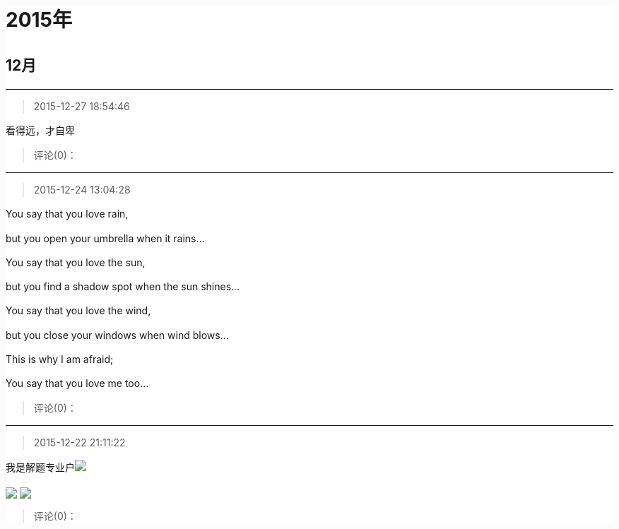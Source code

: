 # 2015年

## 12月

---

> 2015-12-27 18:54:46

看得远，才自卑

> 评论(0)：




---

> 2015-12-24 13:04:28

You say that you love rain,


but you open your umbrella when it rains...


You say that you love the sun,


but you find a shadow spot when the sun shines...


You say that you love the wind,


but you close your windows when wind blows...


This is why I am afraid;


You say that you love me too...

> 评论(0)：




---

> 2015-12-22 21:11:22

我是解题专业户![](http://qzonestyle.gtimg.cn/qzone/em/e128.gif)



<div>
<img src="图片/6961836B.png" width="200px" align="center" />
<img src="图片/FBBF9005.jpeg" width="200px" align="center" />
</div>


> 评论(0)：


